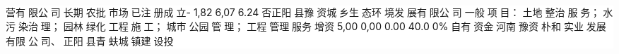 营有
限公
司
长期
农批
市场
已注
册成
立-
1,82
6,07
6.24
否正阳
县豫
资城
乡生
态环
境发
展有
限公
司
一般
项
目：
土地
整治
服
务；
水污
染治
理；
园林
绿化
工程
施
工；
城市
公园
管
理；
工程
管理
服务
增资
5,00
0,00
0.00
40.0
0%
自有
资金
河南
豫资
朴和
实业
发展
有限
公
司、
正阳
县青
蚨城
镇建
设投